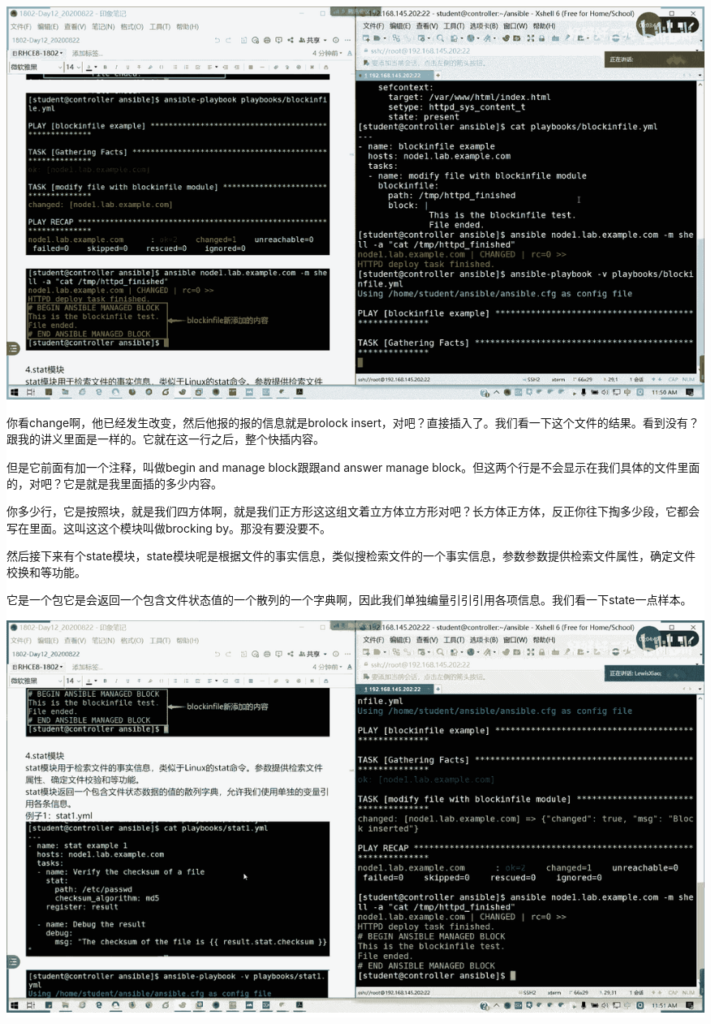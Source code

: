 ![](img/f6cf099bbac19981b12bf9ebf8830f64_39.png)

你看change啊，他已经发生改变，然后他报的报的信息就是brolock insert，对吧？直接插入了。我们看一下这个文件的结果。看到没有？跟我的讲义里面是一样的。它就在这一行之后，整个快插内容。

但是它前面有加一个注释，叫做begin and manage block跟跟and answer manage block。但这两个行是不会显示在我们具体的文件里面的，对吧？它是就是我里面插的多少内容。

你多少行，它是按照块，就是我们四方体啊，就是我们正方形这这组文着立方体立方形对吧？长方体正方体，反正你往下掏多少段，它都会写在里面。这叫这这个模块叫做brocking by。那没有要没要不。

然后接下来有个state模块，state模块呢是根据文件的事实信息，类似搜检索文件的一个事实信息，参数参数提供检索文件属性，确定文件校换和等功能。

它是一个包它是会返回一个包含文件状态值的一个散列的一个字典啊，因此我们单独编量引引引用各项信息。我们看一下state一点样本。



![](img/f6cf099bbac19981b12bf9ebf8830f64_41.png)
